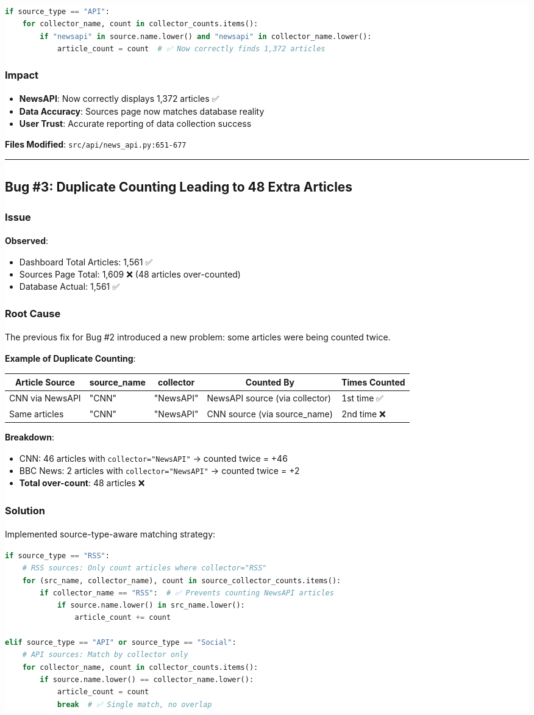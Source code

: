 ```python
if source_type == "API":
    for collector_name, count in collector_counts.items():
        if "newsapi" in source.name.lower() and "newsapi" in collector_name.lower():
            article_count = count  # ✅ Now correctly finds 1,372 articles
```

### Impact
- **NewsAPI**: Now correctly displays 1,372 articles ✅
- **Data Accuracy**: Sources page now matches database reality
- **User Trust**: Accurate reporting of data collection success

**Files Modified**: `src/api/news_api.py:651-677`

---

## Bug #3: Duplicate Counting Leading to 48 Extra Articles

### Issue
**Observed**:
- Dashboard Total Articles: 1,561 ✅
- Sources Page Total: 1,609 ❌ (48 articles over-counted)
- Database Actual: 1,561 ✅

### Root Cause
The previous fix for Bug #2 introduced a new problem: some articles were being counted twice.

**Example of Duplicate Counting**:

| Article Source | source_name | collector | Counted By | Times Counted |
|---------------|-------------|-----------|------------|---------------|
| CNN via NewsAPI | "CNN" | "NewsAPI" | NewsAPI source (via collector) | 1st time ✅ |
| Same articles | "CNN" | "NewsAPI" | CNN source (via source_name) | 2nd time ❌ |

**Breakdown**:
- CNN: 46 articles with `collector="NewsAPI"` → counted twice = +46
- BBC News: 2 articles with `collector="NewsAPI"` → counted twice = +2
- **Total over-count**: 48 articles ❌

### Solution
Implemented source-type-aware matching strategy:

```python
if source_type == "RSS":
    # RSS sources: Only count articles where collector="RSS"
    for (src_name, collector_name), count in source_collector_counts.items():
        if collector_name == "RSS":  # ✅ Prevents counting NewsAPI articles
            if source.name.lower() in src_name.lower():
                article_count += count

elif source_type == "API" or source_type == "Social":
    # API sources: Match by collector only
    for collector_name, count in collector_counts.items():
        if source.name.lower() == collector_name.lower():
            article_count = count
            break  # ✅ Single match, no overlap
```
